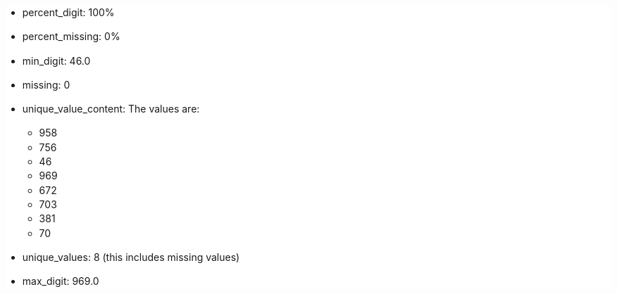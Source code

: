 * percent_digit: 100%
* percent_missing: 0%
* min_digit: 46.0
* missing: 0
* unique_value_content: The values are:
	* 958
	* 756
	* 46
	* 969
	* 672
	* 703
	* 381
	* 70

* unique_values: 8 (this includes missing values)
* max_digit: 969.0

